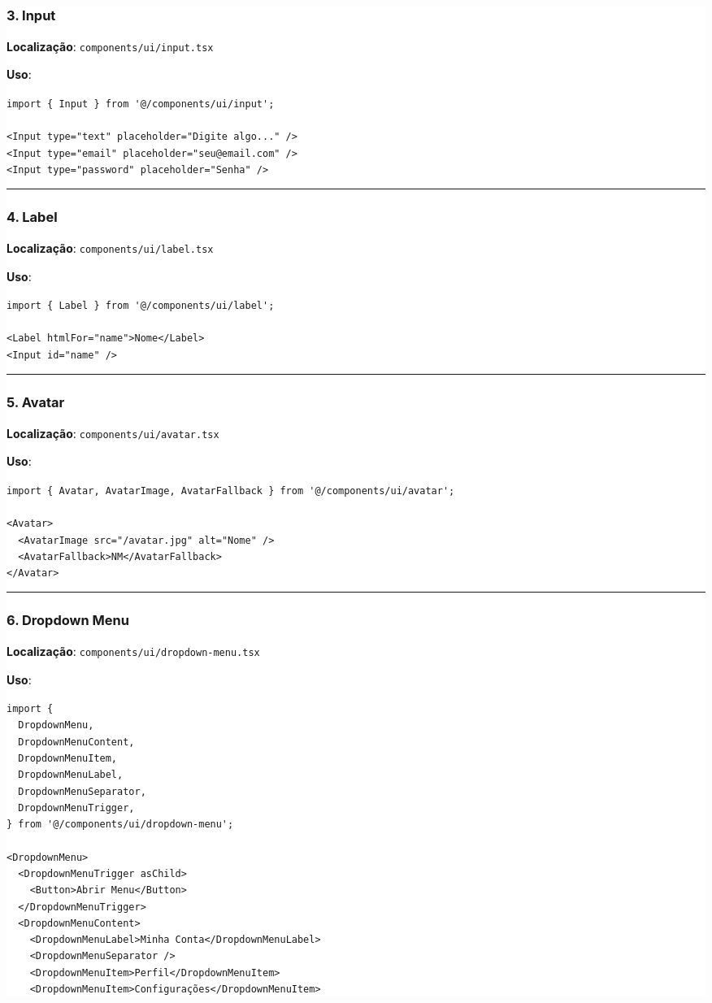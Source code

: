 
### 3. Input
**Localização**: `components/ui/input.tsx`

**Uso**:
```tsx
import { Input } from '@/components/ui/input';

<Input type="text" placeholder="Digite algo..." />
<Input type="email" placeholder="seu@email.com" />
<Input type="password" placeholder="Senha" />
```

---

### 4. Label
**Localização**: `components/ui/label.tsx`

**Uso**:
```tsx
import { Label } from '@/components/ui/label';

<Label htmlFor="name">Nome</Label>
<Input id="name" />
```

---

### 5. Avatar
**Localização**: `components/ui/avatar.tsx`

**Uso**:
```tsx
import { Avatar, AvatarImage, AvatarFallback } from '@/components/ui/avatar';

<Avatar>
  <AvatarImage src="/avatar.jpg" alt="Nome" />
  <AvatarFallback>NM</AvatarFallback>
</Avatar>
```

---

### 6. Dropdown Menu
**Localização**: `components/ui/dropdown-menu.tsx`

**Uso**:
```tsx
import {
  DropdownMenu,
  DropdownMenuContent,
  DropdownMenuItem,
  DropdownMenuLabel,
  DropdownMenuSeparator,
  DropdownMenuTrigger,
} from '@/components/ui/dropdown-menu';

<DropdownMenu>
  <DropdownMenuTrigger asChild>
    <Button>Abrir Menu</Button>
  </DropdownMenuTrigger>
  <DropdownMenuContent>
    <DropdownMenuLabel>Minha Conta</DropdownMenuLabel>
    <DropdownMenuSeparator />
    <DropdownMenuItem>Perfil</DropdownMenuItem>
    <DropdownMenuItem>Configurações</DropdownMenuItem>
```